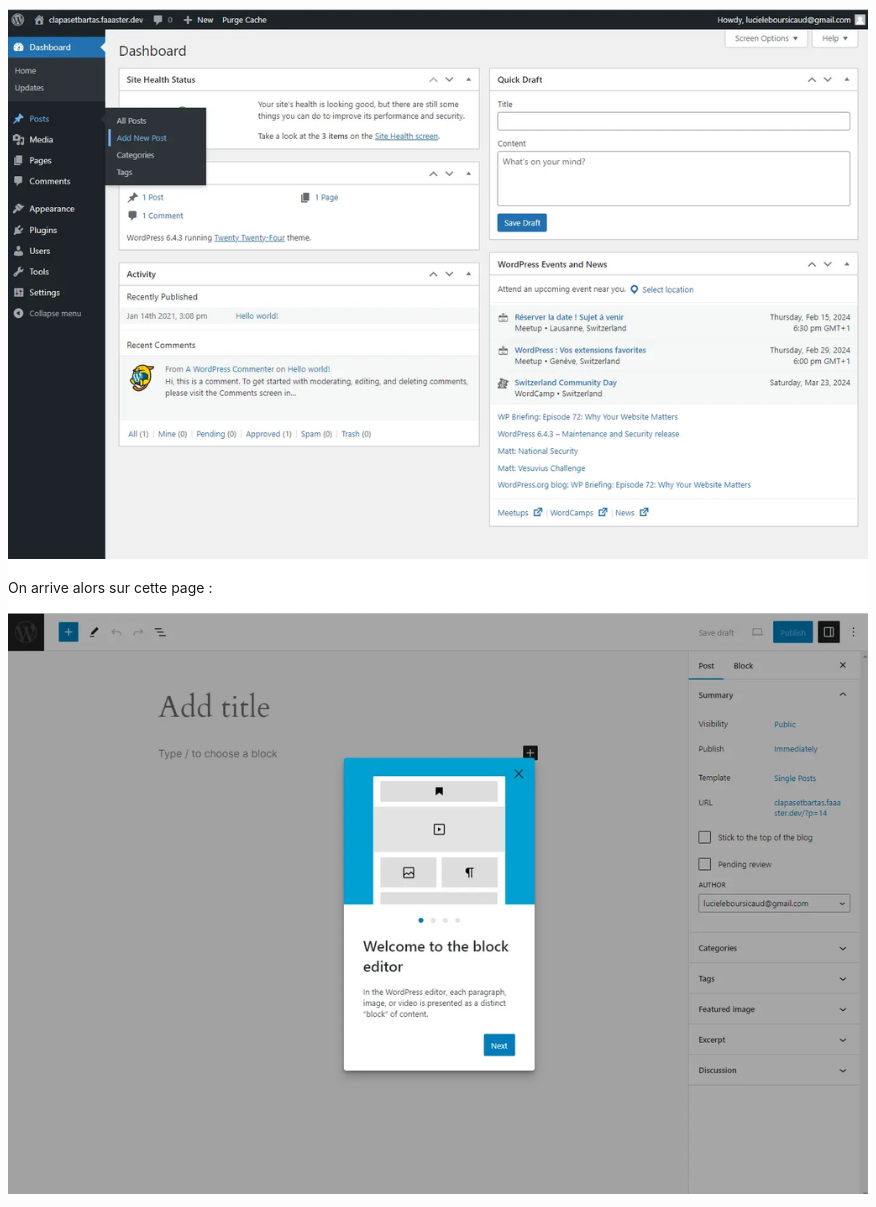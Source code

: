 <div><img src="addnewpost.webp"></div>
</div>

On arrive alors sur cette page : 
<div style="display:flex">
<div><img src="pageaddnew.webp"></div>
</div>
